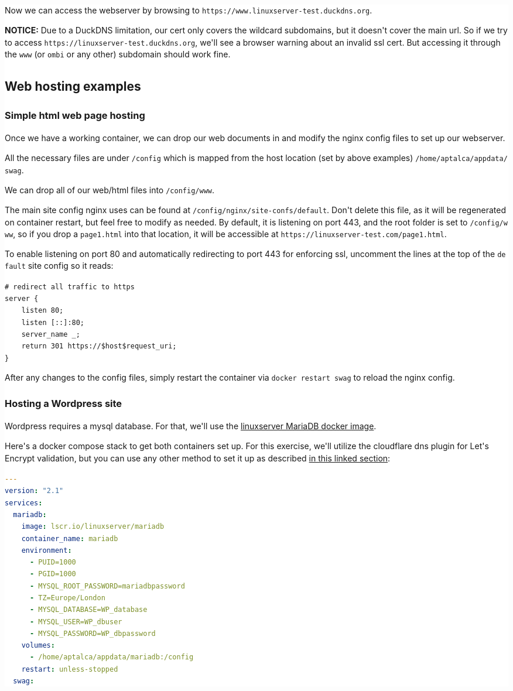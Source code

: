 Now we can access the webserver by browsing to `https://www.linuxserver-test.duckdns.org`.

**NOTICE:** Due to a DuckDNS limitation, our cert only covers the wildcard subdomains, but it doesn't cover the main url. So if we try to access `https://linuxserver-test.duckdns.org`, we'll see a browser warning about an invalid ssl cert. But accessing it through the `www` (or `ombi` or any other) subdomain should work fine.

## Web hosting examples

### Simple html web page hosting

Once we have a working container, we can drop our web documents in and modify the nginx config files to set up our webserver.

All the necessary files are under `/config` which is mapped from the host location (set by above examples) `/home/aptalca/appdata/swag`.

We can drop all of our web/html files into `/config/www`.

The main site config nginx uses can be found at `/config/nginx/site-confs/default`. Don't delete this file, as it will be regenerated on container restart, but feel free to modify as needed. By default, it is listening on port 443, and the root folder is set to `/config/www`, so if you drop a `page1.html` into that location, it will be accessible at `https://linuxserver-test.com/page1.html`.

To enable listening on port 80 and automatically redirecting to port 443 for enforcing ssl, uncomment the lines at the top of the `default` site config so it reads:

```nginx
# redirect all traffic to https
server {
    listen 80;
    listen [::]:80;
    server_name _;
    return 301 https://$host$request_uri;
}
```

After any changes to the config files, simply restart the container via `docker restart swag` to reload the nginx config.

### Hosting a Wordpress site

Wordpress requires a mysql database. For that, we'll use the [linuxserver MariaDB docker image](https://hub.docker.com/r/linuxserver/mariadb).

Here's a docker compose stack to get both containers set up. For this exercise, we'll utilize the cloudflare dns plugin for Let's Encrypt validation, but you can use any other method to set it up as described [in this linked section](#container-setup-examples):

```yaml
---
version: "2.1"
services:
  mariadb:
    image: lscr.io/linuxserver/mariadb
    container_name: mariadb
    environment:
      - PUID=1000
      - PGID=1000
      - MYSQL_ROOT_PASSWORD=mariadbpassword
      - TZ=Europe/London
      - MYSQL_DATABASE=WP_database
      - MYSQL_USER=WP_dbuser
      - MYSQL_PASSWORD=WP_dbpassword
    volumes:
      - /home/aptalca/appdata/mariadb:/config
    restart: unless-stopped
  swag:
```